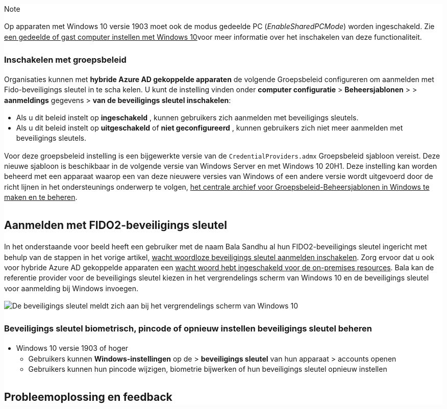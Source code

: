 > [!NOTE]
> Op apparaten met Windows 10 versie 1903 moet ook de modus gedeelde PC (*EnableSharedPCMode*) worden ingeschakeld. Zie [een gedeelde of gast computer instellen met Windows 10](/windows/configuration/set-up-shared-or-guest-pc)voor meer informatie over het inschakelen van deze functionaliteit.

### <a name="enable-with-group-policy"></a>Inschakelen met groepsbeleid

Organisaties kunnen met **hybride Azure AD gekoppelde apparaten** de volgende Groepsbeleid configureren om aanmelden met Fido-beveiligings sleutel in te scha kelen. U kunt de instelling vinden onder **computer configuratie**  >  **Beheersjablonen**  >    >  **aanmeldings** gegevens  >  **van de beveiligings sleutel inschakelen**:

- Als u dit beleid instelt op **ingeschakeld** , kunnen gebruikers zich aanmelden met beveiligings sleutels.
- Als u dit beleid instelt op **uitgeschakeld** of **niet geconfigureerd** , kunnen gebruikers zich niet meer aanmelden met beveiligings sleutels.

Voor deze groepsbeleid instelling is een bijgewerkte versie van de `CredentialProviders.admx` Groepsbeleid sjabloon vereist. Deze nieuwe sjabloon is beschikbaar in de volgende versie van Windows Server en met Windows 10 20H1. Deze instelling kan worden beheerd met een apparaat waarop een van deze nieuwere versies van Windows of een andere versie wordt uitgevoerd door de richt lijnen in het ondersteunings onderwerp te volgen, [het centrale archief voor Groepsbeleid-Beheersjablonen in Windows te maken en te beheren](https://support.microsoft.com/help/3087759/how-to-create-and-manage-the-central-store-for-group-policy-administra).

## <a name="sign-in-with-fido2-security-key"></a>Aanmelden met FIDO2-beveiligings sleutel

In het onderstaande voor beeld heeft een gebruiker met de naam Bala Sandhu al hun FIDO2-beveiligings sleutel ingericht met behulp van de stappen in het vorige artikel, [wacht woordloze beveiligings sleutel aanmelden inschakelen](howto-authentication-passwordless-security-key.md#user-registration-and-management-of-fido2-security-keys). Zorg ervoor dat u ook voor hybride Azure AD gekoppelde apparaten een [wacht woord hebt ingeschakeld voor de on-premises resources](howto-authentication-passwordless-security-key-on-premises.md). Bala kan de referentie provider voor de beveiligings sleutel kiezen in het vergrendelings scherm van Windows 10 en de beveiligings sleutel voor aanmelding bij Windows invoegen.

![De beveiligings sleutel meldt zich aan bij het vergrendelings scherm van Windows 10](./media/howto-authentication-passwordless-security-key/fido2-windows-10-1903-sign-in-lock-screen.png)

### <a name="manage-security-key-biometric-pin-or-reset-security-key"></a>Beveiligings sleutel biometrisch, pincode of opnieuw instellen beveiligings sleutel beheren

* Windows 10 versie 1903 of hoger
   * Gebruikers kunnen **Windows-instellingen** op de   >  **beveiligings sleutel** van hun apparaat > accounts openen
   * Gebruikers kunnen hun pincode wijzigen, biometrie bijwerken of hun beveiligings sleutel opnieuw instellen

## <a name="troubleshooting-and-feedback"></a>Probleemoplossing en feedback
